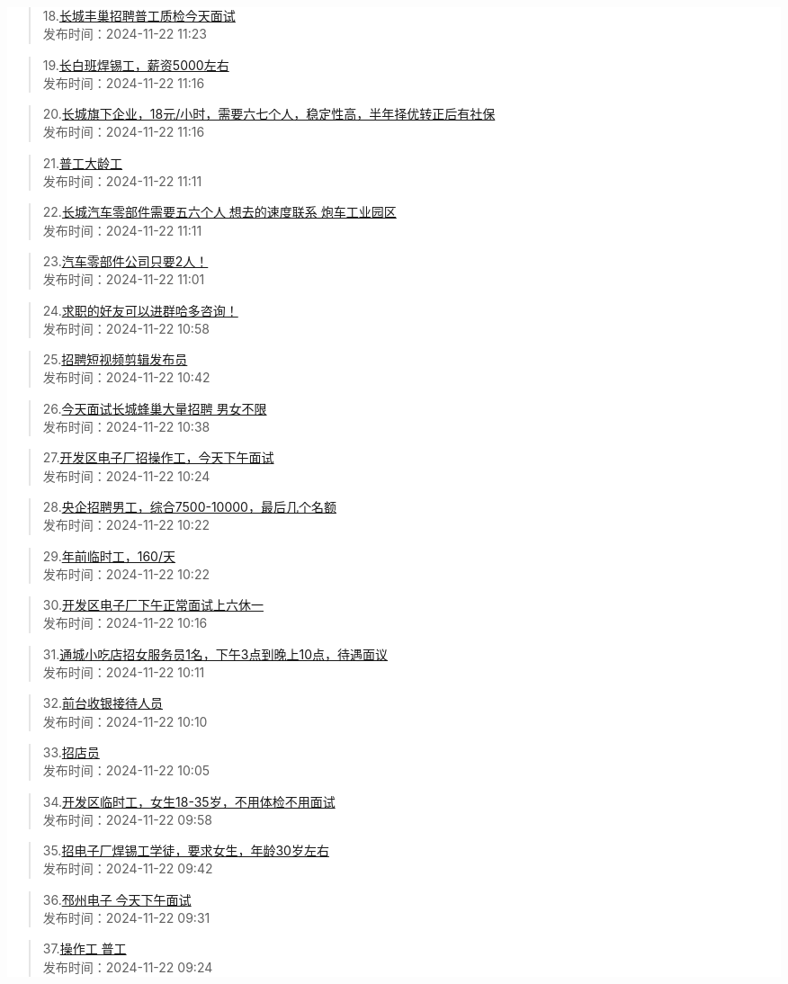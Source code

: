 >18.[长城丰巢招聘普工质检今天面试](https://www.pzzc.net/forum.php?mod=viewthread&tid=10472833)<br>
>发布时间：2024-11-22 11:23

>19.[长白班焊锡工，薪资5000左右](https://www.pzzc.net/forum.php?mod=viewthread&tid=10472829)<br>
>发布时间：2024-11-22 11:16

>20.[长城旗下企业，18元/小时，需要六七个人，稳定性高，半年择优转正后有社保](https://www.pzzc.net/forum.php?mod=viewthread&tid=10472828)<br>
>发布时间：2024-11-22 11:16

>21.[普工大龄工](https://www.pzzc.net/forum.php?mod=viewthread&tid=10472827)<br>
>发布时间：2024-11-22 11:11

>22.[长城汽车零部件需要五六个人
想去的速度联系 炮车工业园区](https://www.pzzc.net/forum.php?mod=viewthread&tid=10472825)<br>
>发布时间：2024-11-22 11:11

>23.[汽车零部件公司只要2人！](https://www.pzzc.net/forum.php?mod=viewthread&tid=10472820)<br>
>发布时间：2024-11-22 11:01

>24.[求职的好友可以进群哈多咨询！](https://www.pzzc.net/forum.php?mod=viewthread&tid=10472819)<br>
>发布时间：2024-11-22 10:58

>25.[招聘短视频剪辑发布员](https://www.pzzc.net/forum.php?mod=viewthread&tid=10472814)<br>
>发布时间：2024-11-22 10:42

>26.[今天面试长城蜂巢大量招聘 男女不限](https://www.pzzc.net/forum.php?mod=viewthread&tid=10472813)<br>
>发布时间：2024-11-22 10:38

>27.[开发区电子厂招操作工，今天下午面试](https://www.pzzc.net/forum.php?mod=viewthread&tid=10472810)<br>
>发布时间：2024-11-22 10:24

>28.[央企招聘男工，综合7500-10000，最后几个名额](https://www.pzzc.net/forum.php?mod=viewthread&tid=10472809)<br>
>发布时间：2024-11-22 10:22

>29.[年前临时工，160/天](https://www.pzzc.net/forum.php?mod=viewthread&tid=10472807)<br>
>发布时间：2024-11-22 10:22

>30.[开发区电子厂下午正常面试上六休一](https://www.pzzc.net/forum.php?mod=viewthread&tid=10472804)<br>
>发布时间：2024-11-22 10:16

>31.[通城小吃店招女服务员1名，下午3点到晚上10点，待遇面议](https://www.pzzc.net/forum.php?mod=viewthread&tid=10472801)<br>
>发布时间：2024-11-22 10:11

>32.[前台收银接待人员](https://www.pzzc.net/forum.php?mod=viewthread&tid=10472800)<br>
>发布时间：2024-11-22 10:10

>33.[招店员](https://www.pzzc.net/forum.php?mod=viewthread&tid=10472797)<br>
>发布时间：2024-11-22 10:05

>34.[开发区临时工，女生18-35岁，不用体检不用面试](https://www.pzzc.net/forum.php?mod=viewthread&tid=10472793)<br>
>发布时间：2024-11-22 09:58

>35.[招电子厂焊锡工学徒，要求女生，年龄30岁左右](https://www.pzzc.net/forum.php?mod=viewthread&tid=10472788)<br>
>发布时间：2024-11-22 09:42

>36.[邳州电子 今天下午面试](https://www.pzzc.net/forum.php?mod=viewthread&tid=10472781)<br>
>发布时间：2024-11-22 09:31

>37.[操作工 普工](https://www.pzzc.net/forum.php?mod=viewthread&tid=10472780)<br>
>发布时间：2024-11-22 09:24
